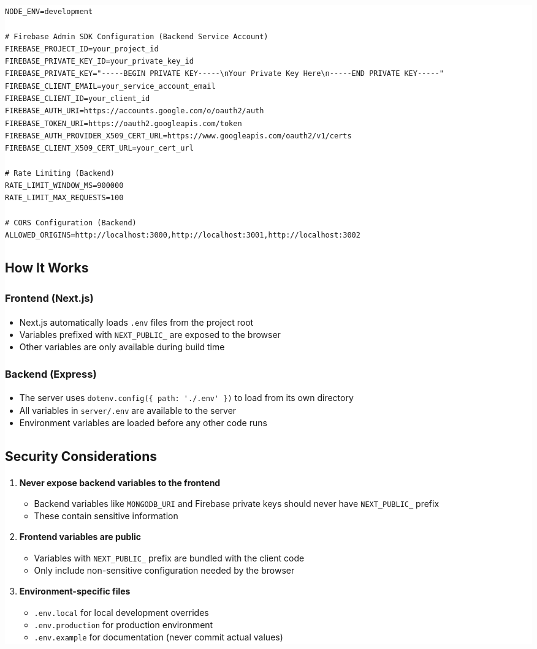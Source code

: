```env
NODE_ENV=development

# Firebase Admin SDK Configuration (Backend Service Account)
FIREBASE_PROJECT_ID=your_project_id
FIREBASE_PRIVATE_KEY_ID=your_private_key_id
FIREBASE_PRIVATE_KEY="-----BEGIN PRIVATE KEY-----\nYour Private Key Here\n-----END PRIVATE KEY-----"
FIREBASE_CLIENT_EMAIL=your_service_account_email
FIREBASE_CLIENT_ID=your_client_id
FIREBASE_AUTH_URI=https://accounts.google.com/o/oauth2/auth
FIREBASE_TOKEN_URI=https://oauth2.googleapis.com/token
FIREBASE_AUTH_PROVIDER_X509_CERT_URL=https://www.googleapis.com/oauth2/v1/certs
FIREBASE_CLIENT_X509_CERT_URL=your_cert_url

# Rate Limiting (Backend)
RATE_LIMIT_WINDOW_MS=900000
RATE_LIMIT_MAX_REQUESTS=100

# CORS Configuration (Backend)
ALLOWED_ORIGINS=http://localhost:3000,http://localhost:3001,http://localhost:3002
```

## How It Works

### Frontend (Next.js)
- Next.js automatically loads `.env` files from the project root
- Variables prefixed with `NEXT_PUBLIC_` are exposed to the browser
- Other variables are only available during build time

### Backend (Express)
- The server uses `dotenv.config({ path: './.env' })` to load from its own directory
- All variables in `server/.env` are available to the server
- Environment variables are loaded before any other code runs

## Security Considerations

1. **Never expose backend variables to the frontend**
   - Backend variables like `MONGODB_URI` and Firebase private keys should never have `NEXT_PUBLIC_` prefix
   - These contain sensitive information

2. **Frontend variables are public**
   - Variables with `NEXT_PUBLIC_` prefix are bundled with the client code
   - Only include non-sensitive configuration needed by the browser

3. **Environment-specific files**
   - `.env.local` for local development overrides
   - `.env.production` for production environment
   - `.env.example` for documentation (never commit actual values)
